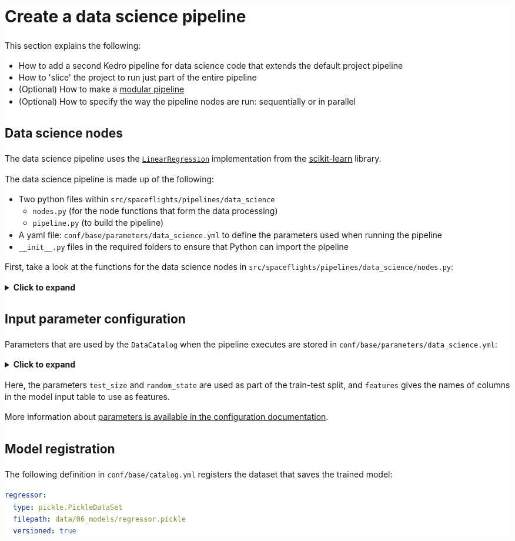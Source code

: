 # Create a data science pipeline

This section explains the following:

* How to add a second Kedro pipeline for data science code that extends the default project pipeline
* How to 'slice' the project to run just part of the entire pipeline
* (Optional) How to make a [modular pipeline](../nodes_and_pipelines/modular_pipelines.md)
* (Optional) How to specify the way the pipeline nodes are run: sequentially or in parallel


## Data science nodes

The data science pipeline uses the [`LinearRegression`](https://scikit-learn.org/stable/modules/generated/sklearn.linear_model.LinearRegression.html) implementation from the [scikit-learn](https://scikit-learn.org/stable/) library.

The data science pipeline is made up of the following:

* Two python files within `src/spaceflights/pipelines/data_science`
    * `nodes.py` (for the node functions that form the data processing)
    * `pipeline.py` (to build the pipeline)
* A yaml file: `conf/base/parameters/data_science.yml` to define the parameters used when running the pipeline
* `__init__.py` files in the required folders to ensure that Python can import the pipeline


First, take a look at the functions for the data science nodes in `src/spaceflights/pipelines/data_science/nodes.py`:


<details><summary><b>Click to expand</b></summary></details>

## Input parameter configuration

Parameters that are used by the `DataCatalog` when the pipeline executes are stored in `conf/base/parameters/data_science.yml`:

<details><summary><b>Click to expand</b></summary></details>

Here, the parameters `test_size` and `random_state` are used as part of the train-test split, and `features` gives the names of columns in the model input table to use as features.

More information about [parameters is available in the configuration documentation](../configuration/parameters.md).

## Model registration

The following definition in `conf/base/catalog.yml` registers the dataset that saves the trained model:

```yaml
regressor:
  type: pickle.PickleDataSet
  filepath: data/06_models/regressor.pickle
  versioned: true
```
